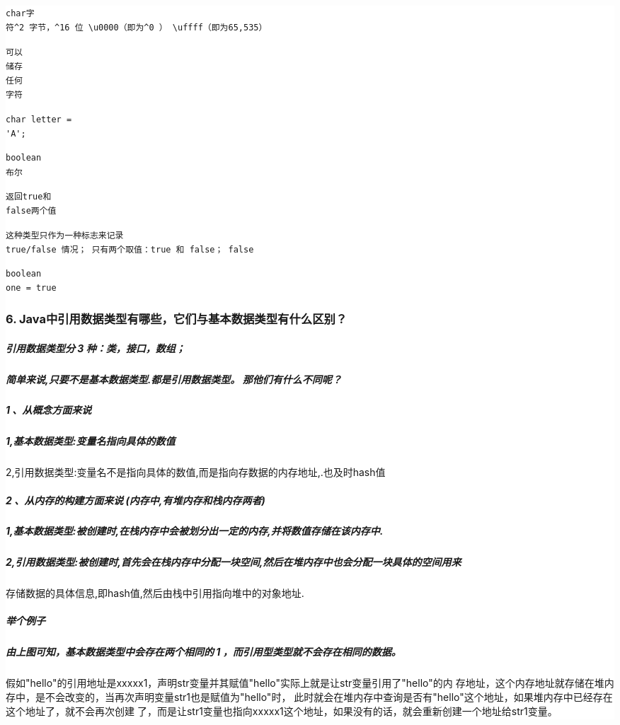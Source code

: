 ```
char字
符^2 字节，^16 位 \u0000（即为^0 ） \uffff（即为65,535）
```
```
可以
储存
任何
字符
```
```
char letter =
'A';
```
```
boolean
布尔
```
```
返回true和
false两个值
```
```
这种类型只作为一种标志来记录
true/false 情况； 只有两个取值：true 和 false； false
```
```
boolean
one = true
```
### 6. Java中引用数据类型有哪些，它们与基本数据类型有什么区别？

##### 引用数据类型分 3 种：类，接口，数组；

##### 简单来说,只要不是基本数据类型.都是引用数据类型。 那他们有什么不同呢？

##### 1 、从概念方面来说

##### 1,基本数据类型:变量名指向具体的数值

2,引用数据类型:变量名不是指向具体的数值,而是指向存数据的内存地址,.也及时hash值

##### 2 、从内存的构建方面来说 (内存中,有堆内存和栈内存两者)

##### 1,基本数据类型:被创建时,在栈内存中会被划分出一定的内存,并将数值存储在该内存中.

##### 2,引用数据类型:被创建时,首先会在栈内存中分配一块空间,然后在堆内存中也会分配一块具体的空间用来

存储数据的具体信息,即hash值,然后由栈中引用指向堆中的对象地址.

##### 举个例子


##### 由上图可知，基本数据类型中会存在两个相同的 1 ，而引用型类型就不会存在相同的数据。

假如"hello"的引用地址是xxxxx1，声明str变量并其赋值"hello"实际上就是让str变量引用了"hello"的内
存地址，这个内存地址就存储在堆内存中，是不会改变的，当再次声明变量str1也是赋值为"hello"时，
此时就会在堆内存中查询是否有"hello"这个地址，如果堆内存中已经存在这个地址了，就不会再次创建
了，而是让str1变量也指向xxxxx1这个地址，如果没有的话，就会重新创建一个地址给str1变量。
